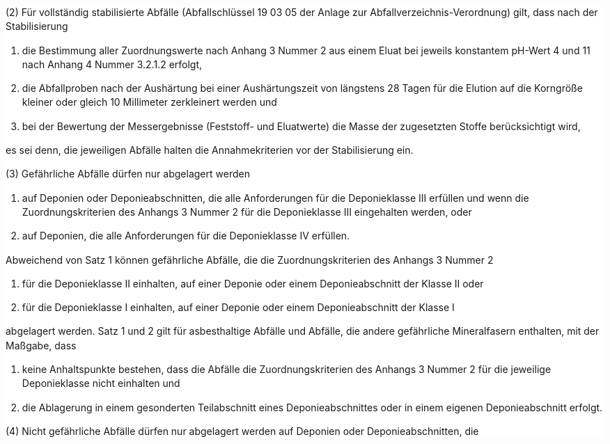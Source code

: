 (2) Für vollständig stabilisierte Abfälle (Abfallschlüssel 19 03 05
der Anlage zur Abfallverzeichnis-Verordnung) gilt, dass nach der
Stabilisierung

1.  die Bestimmung aller Zuordnungswerte nach Anhang 3 Nummer 2 aus einem
    Eluat bei jeweils konstantem pH-Wert 4 und 11 nach Anhang 4 Nummer
    3\.2.1.2 erfolgt,


2.  die Abfallproben nach der Aushärtung bei einer Aushärtungszeit von
    längstens 28 Tagen für die Elution auf die Korngröße kleiner oder
    gleich 10 Millimeter zerkleinert werden und


3.  bei der Bewertung der Messergebnisse (Feststoff- und Eluatwerte) die
    Masse der zugesetzten Stoffe berücksichtigt wird,



es sei denn, die jeweiligen Abfälle halten die Annahmekriterien vor
der Stabilisierung ein.

(3) Gefährliche Abfälle dürfen nur abgelagert werden

1.  auf Deponien oder Deponieabschnitten, die alle Anforderungen für die
    Deponieklasse III erfüllen und wenn die Zuordnungskriterien des
    Anhangs 3 Nummer 2 für die Deponieklasse III eingehalten werden, oder


2.  auf Deponien, die alle Anforderungen für die Deponieklasse IV
    erfüllen.



Abweichend von Satz 1 können gefährliche Abfälle, die die
Zuordnungskriterien des Anhangs 3 Nummer 2

1.  für die Deponieklasse II einhalten, auf einer Deponie oder einem
    Deponieabschnitt der Klasse II oder


2.  für die Deponieklasse I einhalten, auf einer Deponie oder einem
    Deponieabschnitt der Klasse I



abgelagert werden. Satz 1 und 2 gilt für asbesthaltige Abfälle und
Abfälle, die andere gefährliche Mineralfasern enthalten, mit der
Maßgabe, dass

1.  keine Anhaltspunkte bestehen, dass die Abfälle die Zuordnungskriterien
    des Anhangs 3 Nummer 2 für die jeweilige Deponieklasse nicht einhalten
    und


2.  die Ablagerung in einem gesonderten Teilabschnitt eines
    Deponieabschnittes oder in einem eigenen Deponieabschnitt erfolgt.




(4) Nicht gefährliche Abfälle dürfen nur abgelagert werden auf
Deponien oder Deponieabschnitten, die
